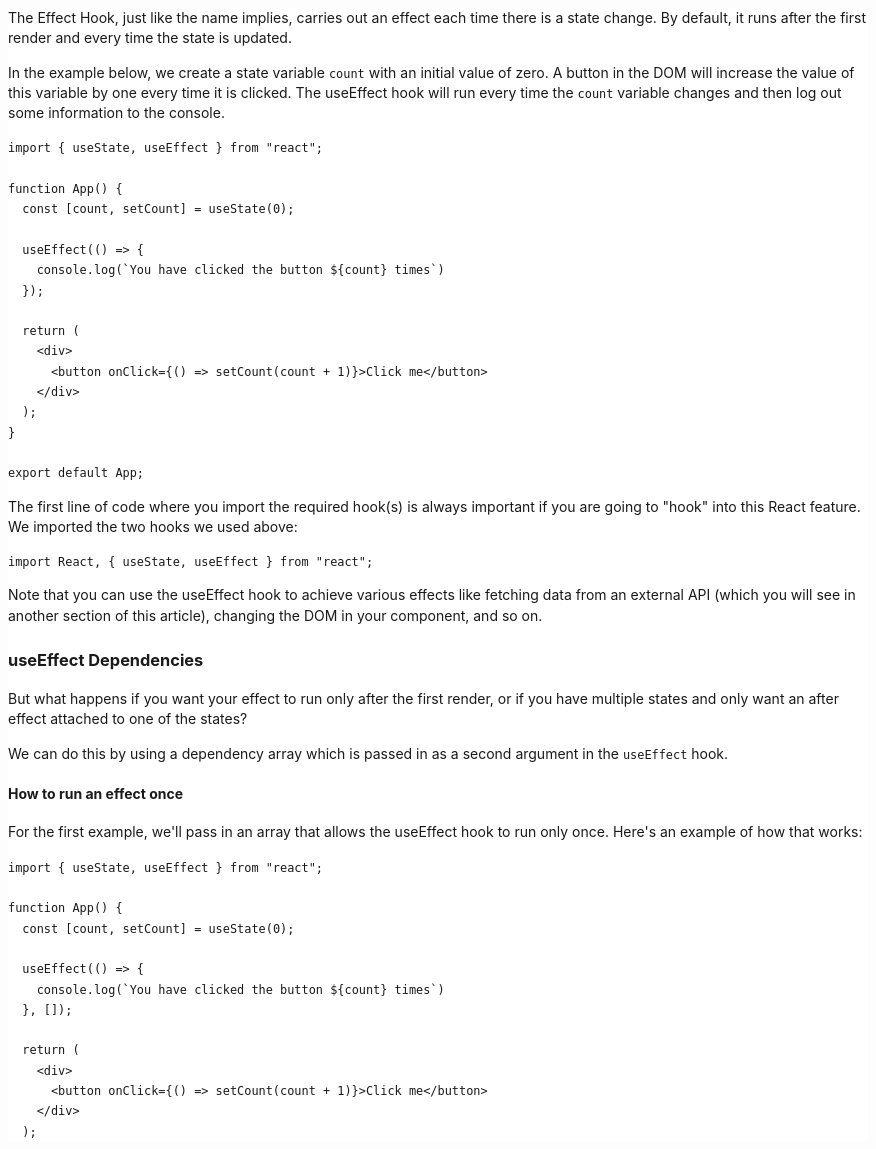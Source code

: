 The Effect Hook, just like the name implies, carries out an effect each time there is a state change. By default, it runs after the first render and every time the state is updated.

In the example below, we create a state variable `count` with an initial value of zero. A button in the DOM will increase the value of this variable by one every time it is clicked. The useEffect hook will run every time the `count` variable changes and then log out some information to the console.

```
import { useState, useEffect } from "react";

function App() {
  const [count, setCount] = useState(0);

  useEffect(() => {
    console.log(`You have clicked the button ${count} times`)
  });

  return (
    <div>
      <button onClick={() => setCount(count + 1)}>Click me</button>
    </div>
  );
}

export default App;

```

The first line of code where you import the required hook(s) is always important if you are going to "hook" into this React feature. We imported the two hooks we used above:

```
import React, { useState, useEffect } from "react";

```

Note that you can use the useEffect hook to achieve various effects like fetching data from an external API (which you will see in another section of this article), changing the DOM in your component, and so on.

### useEffect Dependencies

But what happens if you want your effect to run only after the first render, or if you have multiple states and only want an after effect attached to one of the states?

We can do this by using a dependency array which is passed in as a second argument in the `useEffect` hook.

#### How to run an effect once

For the first example, we'll pass in an array that allows the useEffect hook to run only once. Here's an example of how that works:

```
import { useState, useEffect } from "react";

function App() {
  const [count, setCount] = useState(0);

  useEffect(() => {
    console.log(`You have clicked the button ${count} times`)
  }, []);

  return (
    <div>
      <button onClick={() => setCount(count + 1)}>Click me</button>
    </div>
  );
```